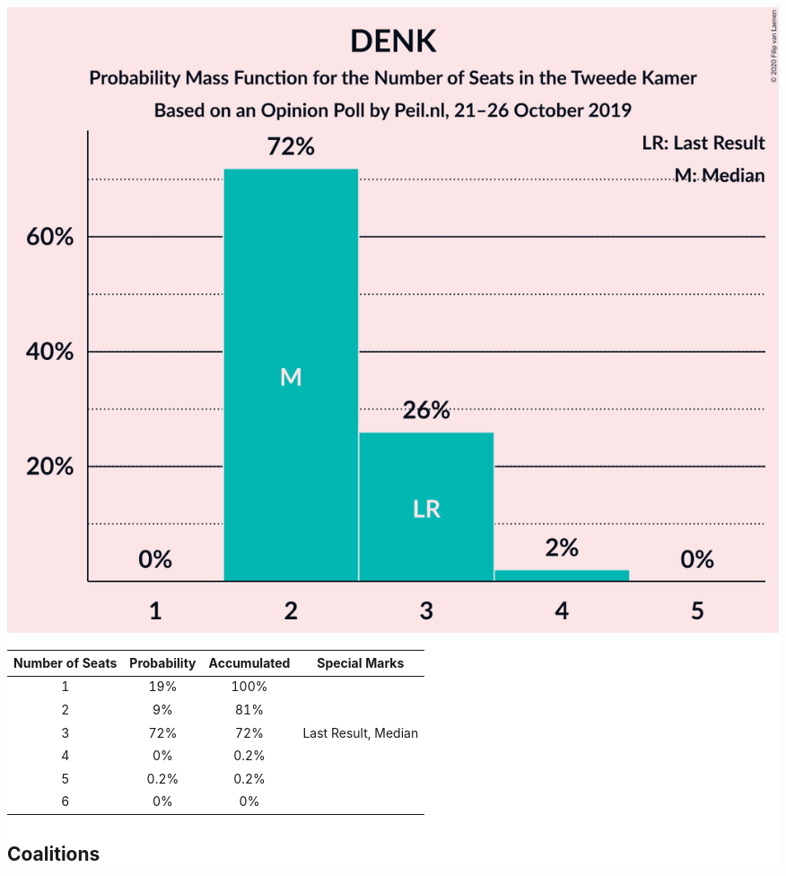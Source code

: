 ![Graph with seats probability mass function not yet produced](2019-10-26-Peilnl-seats-pmf-denk.png "Seats Probability Mass Function")

| Number of Seats | Probability | Accumulated | Special Marks |
|:---------------:|:-----------:|:-----------:|:-------------:|
| 1 | 19% | 100% |  |
| 2 | 9% | 81% |  |
| 3 | 72% | 72% | Last Result, Median |
| 4 | 0% | 0.2% |  |
| 5 | 0.2% | 0.2% |  |
| 6 | 0% | 0% |  |


## Coalitions
